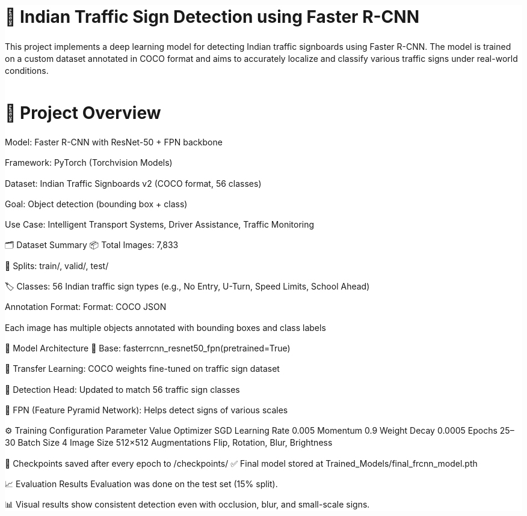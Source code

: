 # 🛑 Indian Traffic Sign Detection using Faster R-CNN
This project implements a deep learning model for detecting Indian traffic signboards using Faster R-CNN. The model is trained on a custom dataset annotated in COCO format and aims to accurately localize and classify various traffic signs under real-world conditions.

# 🚦 Project Overview
Model: Faster R-CNN with ResNet-50 + FPN backbone

Framework: PyTorch (Torchvision Models)

Dataset: Indian Traffic Signboards v2 (COCO format, 56 classes)

Goal: Object detection (bounding box + class)

Use Case: Intelligent Transport Systems, Driver Assistance, Traffic Monitoring

🗂️ Dataset Summary
📦 Total Images: 7,833

📁 Splits: train/, valid/, test/

🏷️ Classes: 56 Indian traffic sign types (e.g., No Entry, U-Turn, Speed Limits, School Ahead)

Annotation Format:
Format: COCO JSON

Each image has multiple objects annotated with bounding boxes and class labels

🧠 Model Architecture
📌 Base: fasterrcnn_resnet50_fpn(pretrained=True)

🔄 Transfer Learning: COCO weights fine-tuned on traffic sign dataset

🎯 Detection Head: Updated to match 56 traffic sign classes

🧱 FPN (Feature Pyramid Network): Helps detect signs of various scales

⚙️ Training Configuration
Parameter	Value
Optimizer	SGD
Learning Rate	0.005
Momentum	0.9
Weight Decay	0.0005
Epochs	25–30
Batch Size	4
Image Size	512×512
Augmentations	Flip, Rotation, Blur, Brightness

💾 Checkpoints saved after every epoch to /checkpoints/
✅ Final model stored at Trained_Models/final_frcnn_model.pth

📈 Evaluation Results
Evaluation was done on the test set (15% split). 

📊 Visual results show consistent detection even with occlusion, blur, and small-scale signs.
